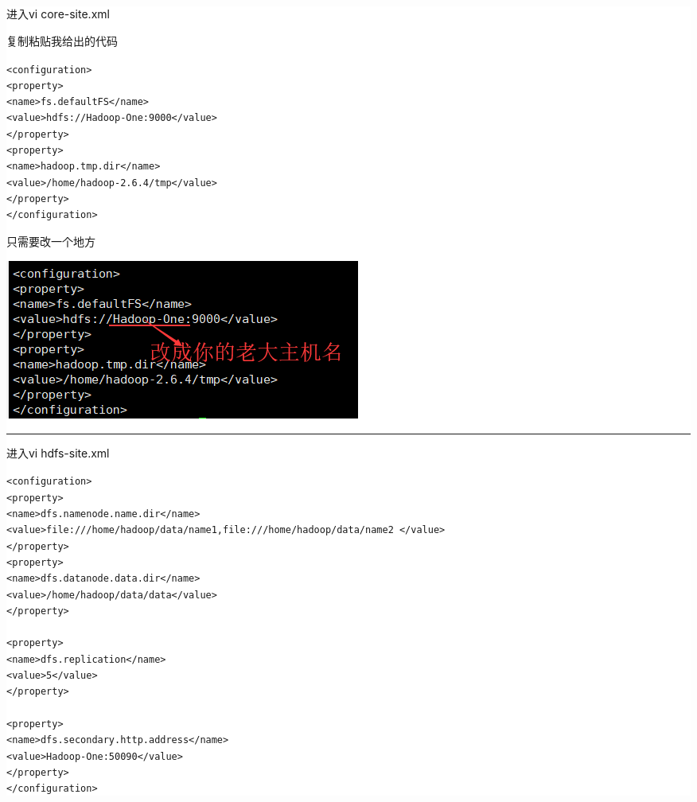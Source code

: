 
进入vi  core-site.xml

复制粘贴我给出的代码

```
<configuration>
<property>
<name>fs.defaultFS</name>
<value>hdfs://Hadoop-One:9000</value>
</property>
<property>
<name>hadoop.tmp.dir</name>
<value>/home/hadoop-2.6.4/tmp</value>
</property>
</configuration>
```

只需要改一个地方

![1561171079513](assets/1561171079513.png)

---

进入vi hdfs-site.xml

```
<configuration>
<property>
<name>dfs.namenode.name.dir</name>
<value>file:///home/hadoop/data/name1,file:///home/hadoop/data/name2 </value>
</property>
<property>
<name>dfs.datanode.data.dir</name>
<value>/home/hadoop/data/data</value>
</property>

<property>
<name>dfs.replication</name>
<value>5</value>
</property>

<property>
<name>dfs.secondary.http.address</name>
<value>Hadoop-One:50090</value>
</property>
</configuration>
```
